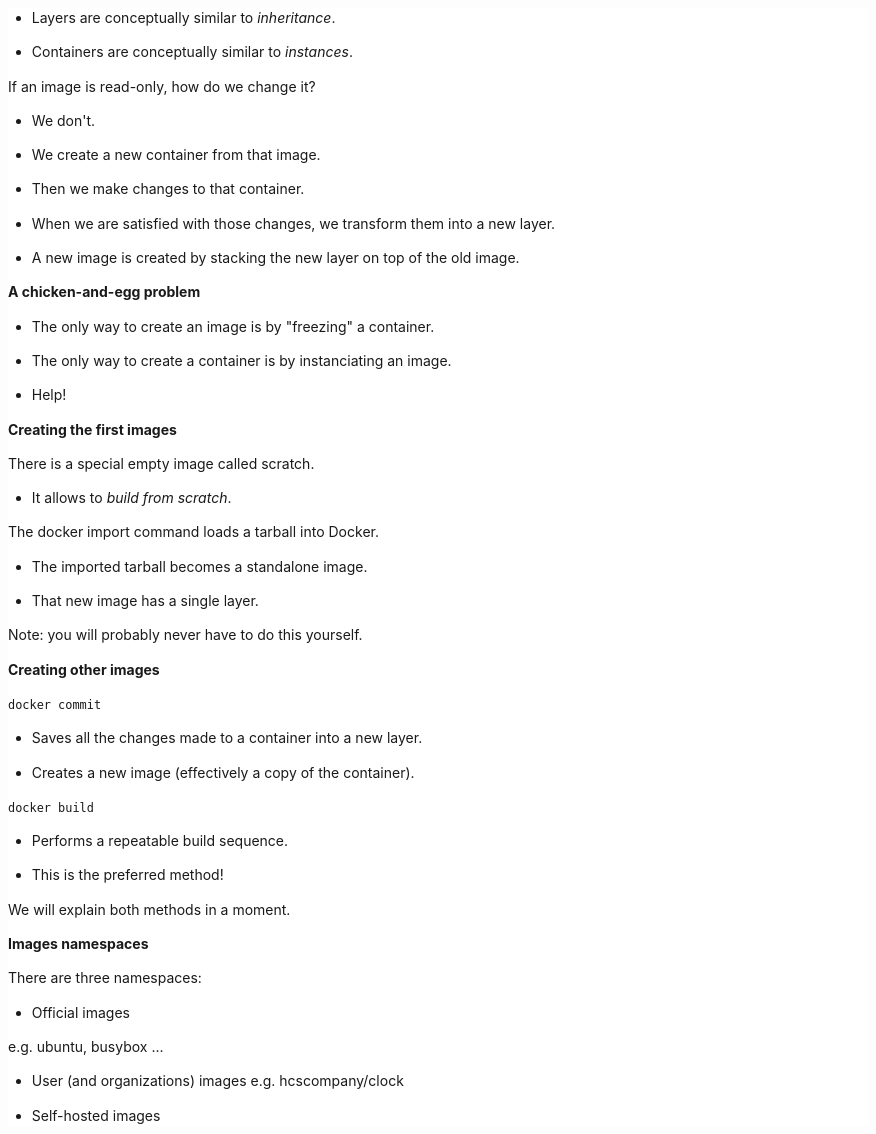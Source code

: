 -   Layers are conceptually similar to *inheritance*.

-   Containers are conceptually similar to *instances*.

If an image is read-only, how do we change it?

-   We don't.

-   We create a new container from that image.

-   Then we make changes to that container.

-   When we are satisfied with those changes, we transform them into a new layer.

-   A new image is created by stacking the new layer on top of the old image.

**A chicken-and-egg problem**

-   The only way to create an image is by "freezing" a container.

-   The only way to create a container is by instanciating an image.

-   Help!

**Creating the first images**

There is a special empty image called scratch.

-   It allows to *build from scratch*.

The docker import command loads a tarball into Docker.

-   The imported tarball becomes a standalone image.

-   That new image has a single layer.

Note: you will probably never have to do this yourself.

**Creating other images**

`docker commit`

-   Saves all the changes made to a container into a new layer.

-   Creates a new image (effectively a copy of the container).

`docker build`

-   Performs a repeatable build sequence.

-   This is the preferred method!

We will explain both methods in a moment.

**Images namespaces**

There are three namespaces:

-   Official images

 e.g. ubuntu, busybox ...

-   User (and organizations) images e.g. hcscompany/clock

-   Self-hosted images
